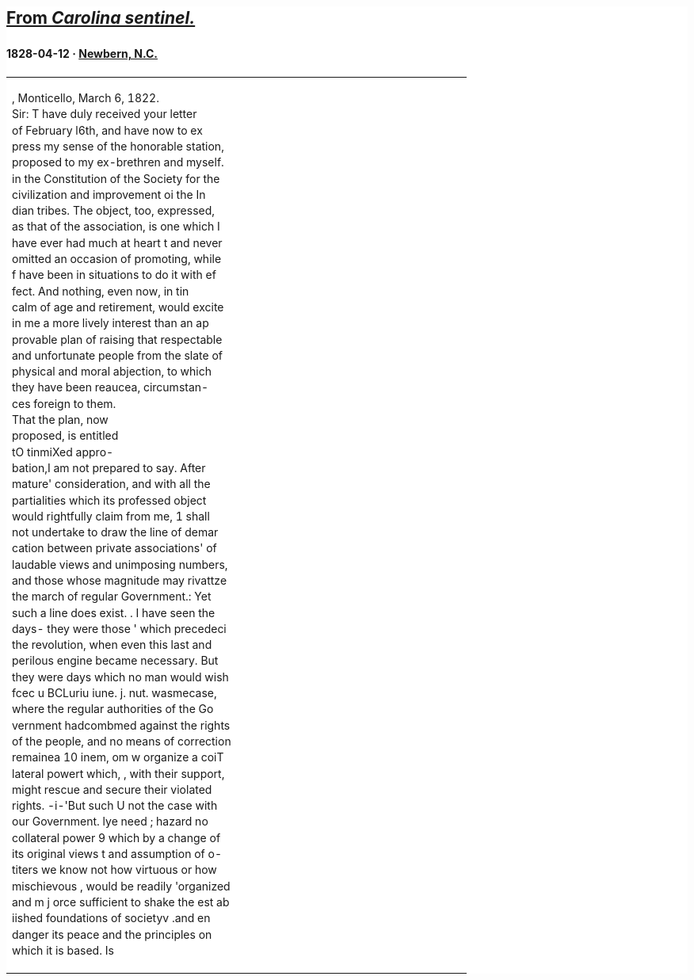 
## [From _Carolina sentinel._](https://newspapers.digitalnc.org/lccn/sn84026581/1828-04-12/ed-1/seq-3/)

#### 1828-04-12 &middot; [Newbern, N.C.](http://dbpedia.org/resource/New_Bern%2C_North_Carolina)

<table style="width: 100%;"><tr><td style="width: 50%">

  
, Monticello, March 6, 1822.  
Sir: T have duly received your letter  
of February l6th, and have now to ex  
press my sense of the honorable station,  
proposed to my ex-brethren and myself.  
in the Constitution of the Society for the  
civilization and improvement oi the In  
dian tribes. The object, too, expressed,  
as that of the association, is one which I  
have ever had much at heart t and never  
omitted an occasion of promoting, while  
f have been in situations to do it with ef­  
fect. And nothing, even now, in tin  
calm of age and retirement, would excite  
in me a more lively interest than an ap  
provable plan of raising that respectable  
and unfortunate people from the slate of  
physical and moral abjection, to which  
they have been reaucea, circumstan-  
ces foreign to them.  
That the plan, now  
proposed, is entitled  
tO tinmiXed appro-  
bation,I am not prepared to say. After  
mature&#x27; consideration, and with all the  
partialities which its professed object  
would rightfully claim from me, 1 shall  
not undertake to draw the line of demar  
cation between private associations&#x27; of  
laudable views and unimposing numbers,  
and those whose magnitude may rivattze  
the march of regular Government.: Yet  
such a line does exist. . I have seen the  
days- they were those &#x27; which precedeci  
the revolution, when even this last and  
perilous engine became necessary. But  
they were days which no man would wish  
fcec u BCLuriu iune. j. nut. wasmecase,  
where the regular authorities of the Go  
vernment hadcombmed against the rights  
of the people, and no means of correction  
remainea 10 inem, om w organize a coiT  
lateral powert which, , with their support,  
might rescue and secure their violated  
rights. -i-&#x27;But such U not the case with  
our Government. lye need ; hazard no  
collateral power 9 which by a change of  
its original views t and assumption of o-  
titers we know not how virtuous or how  
mischievous , would be readily &#x27;organized  
and m j orce sufficient to shake the est ab  
iished foundations of societyv .and en  
danger its peace and the principles on  
which it is based. Is  